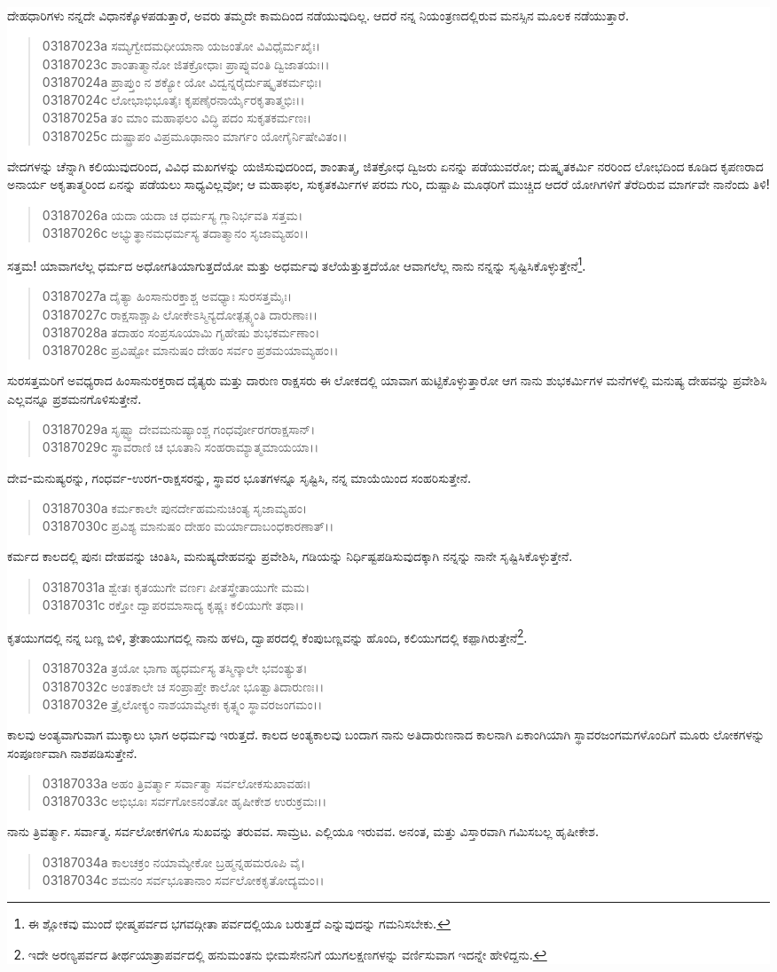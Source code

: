 ದೇಹಧಾರಿಗಳು ನನ್ನದೇ ವಿಧಾನಕ್ಕೊಳಪಡುತ್ತಾರೆ, ಅವರು ತಮ್ಮದೇ ಕಾಮದಿಂದ ನಡೆಯುವುದಿಲ್ಲ. ಆದರೆ ನನ್ನ ನಿಯಂತ್ರಣದಲ್ಲಿರುವ ಮನಸ್ಸಿನ ಮೂಲಕ ನಡೆಯುತ್ತಾರೆ.

> 03187023a ಸಮ್ಯಗ್ವೇದಮಧೀಯಾನಾ ಯಜಂತೋ ವಿವಿಧೈರ್ಮಖೈಃ।  
03187023c ಶಾಂತಾತ್ಮಾನೋ ಜಿತಕ್ರೋಧಾಃ ಪ್ರಾಪ್ನುವಂತಿ ದ್ವಿಜಾತಯಃ।।   
03187024a ಪ್ರಾಪ್ತುಂ ನ ಶಕ್ಯೋ ಯೋ ವಿದ್ವನ್ನರೈರ್ದುಷ್ಕೃತಕರ್ಮಭಿಃ।  
03187024c ಲೋಭಾಭಿಭೂತೈಃ ಕೃಪಣೈರನಾರ್ಯೈರಕೃತಾತ್ಮಭಿಃ।।  
03187025a ತಂ ಮಾಂ ಮಹಾಫಲಂ ವಿದ್ಧಿ ಪದಂ ಸುಕೃತಕರ್ಮಣಃ।   
03187025c ದುಷ್ಪ್ರಾಪಂ ವಿಪ್ರಮೂಢಾನಾಂ ಮಾರ್ಗಂ ಯೋಗೈರ್ನಿಷೇವಿತಂ।।

ವೇದಗಳನ್ನು ಚೆನ್ನಾಗಿ ಕಲಿಯುವುದರಿಂದ, ವಿವಿಧ ಮಖಗಳನ್ನು ಯಜಿಸುವುದರಿಂದ, ಶಾಂತಾತ್ಮ, ಜಿತಕ್ರೋಧ ದ್ವಿಜರು ಏನನ್ನು ಪಡೆಯುವರೋ; ದುಷ್ಕೃತಕರ್ಮಿ ನರರಿಂದ ಲೋಭದಿಂದ ಕೂಡಿದ ಕೃಪಣರಾದ ಅನಾರ್ಯ ಅಕೃತಾತ್ಮರಿಂದ ಏನನ್ನು ಪಡೆಯಲು ಸಾಧ್ಯವಿಲ್ಲವೋ; ಆ ಮಹಾಫಲ, ಸುಕೃತಕರ್ಮಿಗಳ ಪರಮ ಗುರಿ, ದುಷ್ಪಾಪಿ ಮೂಢರಿಗೆ ಮುಚ್ಚಿದ ಆದರೆ ಯೋಗಿಗಳಿಗೆ ತೆರೆದಿರುವ ಮಾರ್ಗವೇ ನಾನೆಂದು ತಿಳಿ!

> 03187026a ಯದಾ ಯದಾ ಚ ಧರ್ಮಸ್ಯ ಗ್ಲಾನಿರ್ಭವತಿ ಸತ್ತಮ।  
03187026c ಅಭ್ಯುತ್ಥಾನಮಧರ್ಮಸ್ಯ ತದಾತ್ಮಾನಂ ಸೃಜಾಮ್ಯಹಂ।।

ಸತ್ತಮ! ಯಾವಾಗಲೆಲ್ಲ ಧರ್ಮದ ಅಧೋಗತಿಯಾಗುತ್ತದೆಯೋ ಮತ್ತು ಅಧರ್ಮವು ತಲೆಯೆತ್ತುತ್ತದೆಯೋ ಆವಾಗಲೆಲ್ಲ ನಾನು ನನ್ನನ್ನು ಸೃಷ್ಟಿಸಿಕೊಳ್ಳುತ್ತೇನೆ[^1].

> 03187027a ದೈತ್ಯಾ ಹಿಂಸಾನುರಕ್ತಾಶ್ಚ ಅವಧ್ಯಾಃ ಸುರಸತ್ತಮೈಃ।  
03187027c ರಾಕ್ಷಸಾಶ್ಚಾಪಿ ಲೋಕೇಽಸ್ಮಿನ್ಯದೋತ್ಪತ್ಸ್ಯಂತಿ ದಾರುಣಾಃ।।  
03187028a ತದಾಹಂ ಸಂಪ್ರಸೂಯಾಮಿ ಗೃಹೇಷು ಶುಭಕರ್ಮಣಾಂ।  
03187028c ಪ್ರವಿಷ್ಟೋ ಮಾನುಷಂ ದೇಹಂ ಸರ್ವಂ ಪ್ರಶಮಯಾಮ್ಯಹಂ।।

ಸುರಸತ್ತಮರಿಗೆ ಅವಧ್ಯರಾದ ಹಿಂಸಾನುರಕ್ತರಾದ ದೈತ್ಯರು ಮತ್ತು ದಾರುಣ ರಾಕ್ಷಸರು ಈ ಲೋಕದಲ್ಲಿ ಯಾವಾಗ ಹುಟ್ಟಿಕೊಳ್ಳುತ್ತಾರೋ ಆಗ ನಾನು ಶುಭಕರ್ಮಿಗಳ ಮನೆಗಳಲ್ಲಿ ಮನುಷ್ಯ ದೇಹವನ್ನು ಪ್ರವೇಶಿಸಿ ಎಲ್ಲವನ್ನೂ ಪ್ರಶಮನಗೊಳಿಸುತ್ತೇನೆ.

> 03187029a ಸೃಷ್ಟ್ವಾ ದೇವಮನುಷ್ಯಾಂಶ್ಚ ಗಂಧರ್ವೋರಗರಾಕ್ಷಸಾನ್।  
03187029c ಸ್ಥಾವರಾಣಿ ಚ ಭೂತಾನಿ ಸಂಹರಾಮ್ಯಾತ್ಮಮಾಯಯಾ।।

ದೇವ-ಮನುಷ್ಯರನ್ನು, ಗಂಧರ್ವ-ಉರಗ-ರಾಕ್ಷಸರನ್ನು, ಸ್ಥಾವರ ಭೂತಗಳನ್ನೂ ಸೃಷ್ಟಿಸಿ, ನನ್ನ ಮಾಯೆಯಿಂದ ಸಂಹರಿಸುತ್ತೇನೆ.

> 03187030a ಕರ್ಮಕಾಲೇ ಪುನರ್ದೇಹಮನುಚಿಂತ್ಯ ಸೃಜಾಮ್ಯಹಂ।  
03187030c ಪ್ರವಿಶ್ಯ ಮಾನುಷಂ ದೇಹಂ ಮರ್ಯಾದಾಬಂಧಕಾರಣಾತ್।।

ಕರ್ಮದ ಕಾಲದಲ್ಲಿ ಪುನಃ ದೇಹವನ್ನು ಚಿಂತಿಸಿ, ಮನುಷ್ಯದೇಹವನ್ನು ಪ್ರವೇಶಿಸಿ, ಗಡಿಯನ್ನು ನಿರ್ಧಿಷ್ಟಪಡಿಸುವುದಕ್ಕಾಗಿ ನನ್ನನ್ನು ನಾನೇ ಸೃಷ್ಟಿಸಿಕೊಳ್ಳುತ್ತೇನೆ.

> 03187031a ಶ್ವೇತಃ ಕೃತಯುಗೇ ವರ್ಣಃ ಪೀತಸ್ತ್ರೇತಾಯುಗೇ ಮಮ।  
03187031c ರಕ್ತೋ ದ್ವಾಪರಮಾಸಾದ್ಯ ಕೃಷ್ಣಃ ಕಲಿಯುಗೇ ತಥಾ।।

ಕೃತಯುಗದಲ್ಲಿ ನನ್ನ ಬಣ್ಣ ಬಿಳಿ, ತ್ರೇತಾಯುಗದಲ್ಲಿ ನಾನು ಹಳದಿ, ದ್ವಾಪರದಲ್ಲಿ ಕೆಂಪುಬಣ್ಣವನ್ನು ಹೊಂದಿ, ಕಲಿಯುಗದಲ್ಲಿ ಕಪ್ಪಾಗಿರುತ್ತೇನೆ[^2].

> 03187032a ತ್ರಯೋ ಭಾಗಾ ಹ್ಯಧರ್ಮಸ್ಯ ತಸ್ಮಿನ್ಕಾಲೇ ಭವಂತ್ಯುತ।   
03187032c ಅಂತಕಾಲೇ ಚ ಸಂಪ್ರಾಪ್ತೇ ಕಾಲೋ ಭೂತ್ವಾತಿದಾರುಣಃ।।  
03187032e ತ್ರೈಲೋಕ್ಯಂ ನಾಶಯಾಮ್ಯೇಕಃ ಕೃತ್ಸ್ನಂ ಸ್ಥಾವರಜಂಗಮಂ।।

ಕಾಲವು ಅಂತ್ಯವಾಗುವಾಗ ಮುಕ್ಕಾಲು ಭಾಗ ಅಧರ್ಮವು ಇರುತ್ತದೆ. ಕಾಲದ ಅಂತ್ಯಕಾಲವು ಬಂದಾಗ ನಾನು ಅತಿದಾರುಣನಾದ ಕಾಲನಾಗಿ ಏಕಾಂಗಿಯಾಗಿ ಸ್ಥಾವರಜಂಗಮಗಳೊಂದಿಗೆ ಮೂರು ಲೋಕಗಳನ್ನು ಸಂಪೂರ್ಣವಾಗಿ ನಾಶಪಡಿಸುತ್ತೇನೆ.

> 03187033a ಅಹಂ ತ್ರಿವರ್ತ್ಮಾ ಸರ್ವಾತ್ಮಾ ಸರ್ವಲೋಕಸುಖಾವಹಃ।   
03187033c ಅಭಿಭೂಃ ಸರ್ವಗೋಽನಂತೋ ಹೃಷೀಕೇಶ ಉರುಕ್ರಮಃ।।

ನಾನು ತ್ರಿವರ್ತ್ಮಾ. ಸರ್ವಾತ್ಮ. ಸರ್ವಲೋಕಗಳಿಗೂ ಸುಖವನ್ನು ತರುವವ. ಸಾಮ್ರಟ. ಎಲ್ಲಿಯೂ ಇರುವವ. ಅನಂತ, ಮತ್ತು ವಿಸ್ತಾರವಾಗಿ ಗಮಿಸಬಲ್ಲ ಹೃಷೀಕೇಶ.

> 03187034a ಕಾಲಚಕ್ರಂ ನಯಾಮ್ಯೇಕೋ ಬ್ರಹ್ಮನ್ನಹಮರೂಪಿ ವೈ।  
03187034c ಶಮನಂ ಸರ್ವಭೂತಾನಾಂ ಸರ್ವಲೋಕಕೃತೋದ್ಯಮಂ।।


[^1]: ಈ ಶ್ಲೋಕವು ಮುಂದೆ ಭೀಷ್ಮಪರ್ವದ ಭಗವದ್ಗೀತಾ ಪರ್ವದಲ್ಲಿಯೂ ಬರುತ್ತದೆ ಎನ್ನುವುದನ್ನು ಗಮನಿಸಬೇಕು.
[^2]: ಇದೇ ಅರಣ್ಯಪರ್ವದ ತೀರ್ಥಯಾತ್ರಾಪರ್ವದಲ್ಲಿ ಹನುಮಂತನು ಭೀಮಸೇನನಿಗೆ ಯುಗಲಕ್ಷಣಗಳನ್ನು ವರ್ಣಿಸುವಾಗ ಇದನ್ನೇ ಹೇಳಿದ್ದನು.
